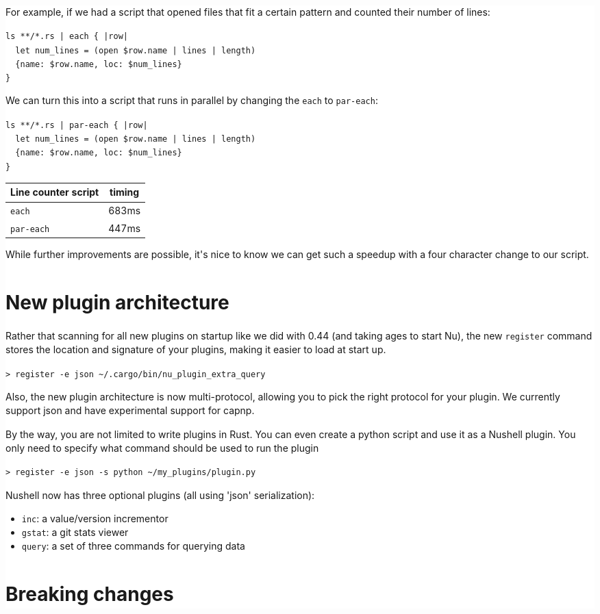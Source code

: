 For example, if we had a script that opened files that fit a certain pattern and counted their number of lines:

```
ls **/*.rs | each { |row|
  let num_lines = (open $row.name | lines | length)
  {name: $row.name, loc: $num_lines}
}
```

We can turn this into a script that runs in parallel by changing the `each` to `par-each`:

```
ls **/*.rs | par-each { |row|
  let num_lines = (open $row.name | lines | length)
  {name: $row.name, loc: $num_lines}
}
```

| Line counter script | timing |
| ------------------- | ------ |
| `each`              | 683ms  |
| `par-each`          | 447ms  |

While further improvements are possible, it's nice to know we can get such a speedup with a four character change to our script.

# New plugin architecture

Rather that scanning for all new plugins on startup like we did with 0.44 (and taking ages to start Nu), the new `register` command stores the
location and signature of your plugins, making it easier to load at start up.

```
> register -e json ~/.cargo/bin/nu_plugin_extra_query
```

Also, the new plugin architecture is now multi-protocol, allowing you to pick the right protocol for your plugin. We currently support json and have experimental support for capnp.

By the way, you are not limited to write plugins in Rust. You can even create a python script and use it as a Nushell plugin. You only need to
specify what command should be used to run the plugin

```
> register -e json -s python ~/my_plugins/plugin.py
```

Nushell now has three optional plugins (all using 'json' serialization):

- `inc`: a value/version incrementor
- `gstat`: a git stats viewer
- `query`: a set of three commands for querying data

# Breaking changes
